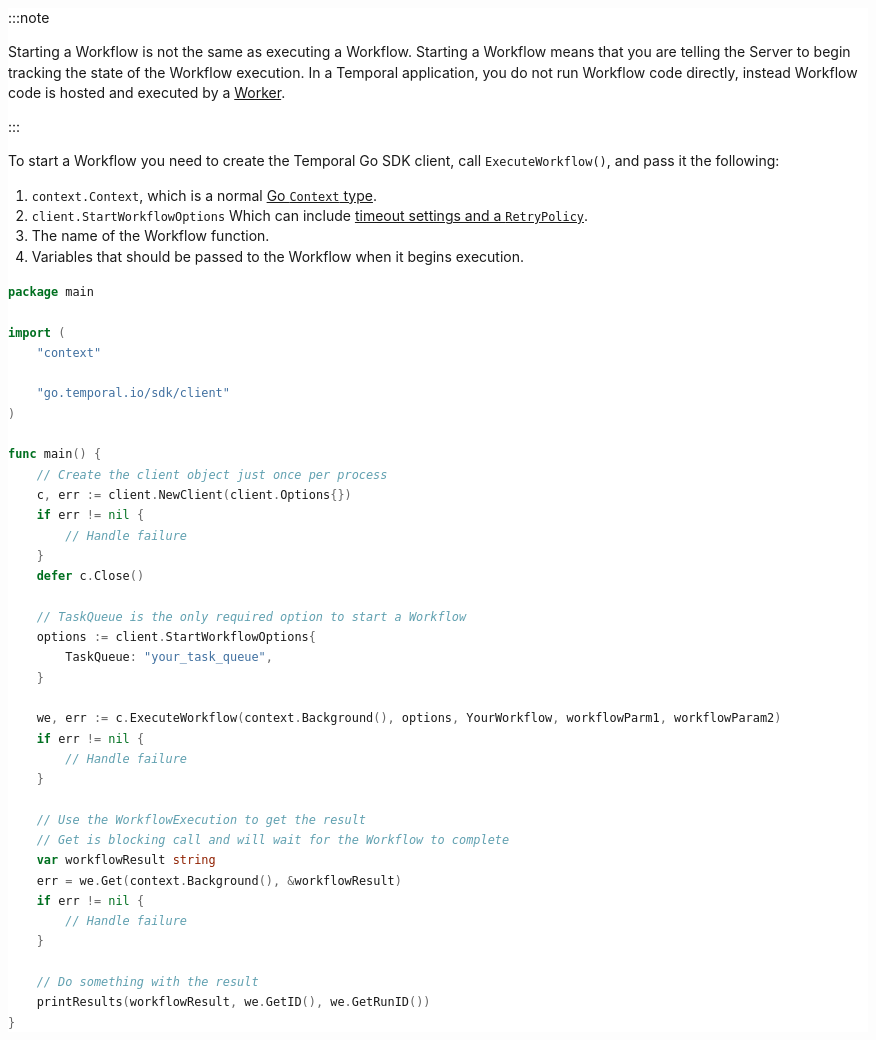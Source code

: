 :::note

Starting a Workflow is not the same as executing a Workflow.
Starting a Workflow means that you are telling the Server to begin tracking the state of the Workflow execution.
In a Temporal application, you do not run Workflow code directly, instead Workflow code is hosted and executed by a [Worker](/docs/go/workers).

:::

To start a Workflow you need to create the Temporal Go SDK client, call `ExecuteWorkflow()`, and pass it the following:

1. `context.Context`, which is a normal [Go `Context` type](https://golang.org/pkg/context/).
2. `client.StartWorkflowOptions` Which can include [timeout settings and a `RetryPolicy`](/docs/go/retries).
3. The name of the Workflow function.
4. Variables that should be passed to the Workflow when it begins execution.

```go
package main

import (
    "context"

    "go.temporal.io/sdk/client"
)

func main() {
    // Create the client object just once per process
    c, err := client.NewClient(client.Options{})
    if err != nil {
        // Handle failure
    }
    defer c.Close()

    // TaskQueue is the only required option to start a Workflow
    options := client.StartWorkflowOptions{
        TaskQueue: "your_task_queue",
    }

    we, err := c.ExecuteWorkflow(context.Background(), options, YourWorkflow, workflowParm1, workflowParam2)
    if err != nil {
        // Handle failure
    }

    // Use the WorkflowExecution to get the result
    // Get is blocking call and will wait for the Workflow to complete
    var workflowResult string
    err = we.Get(context.Background(), &workflowResult)
    if err != nil {
        // Handle failure
    }

    // Do something with the result
    printResults(workflowResult, we.GetID(), we.GetRunID())
}
```
